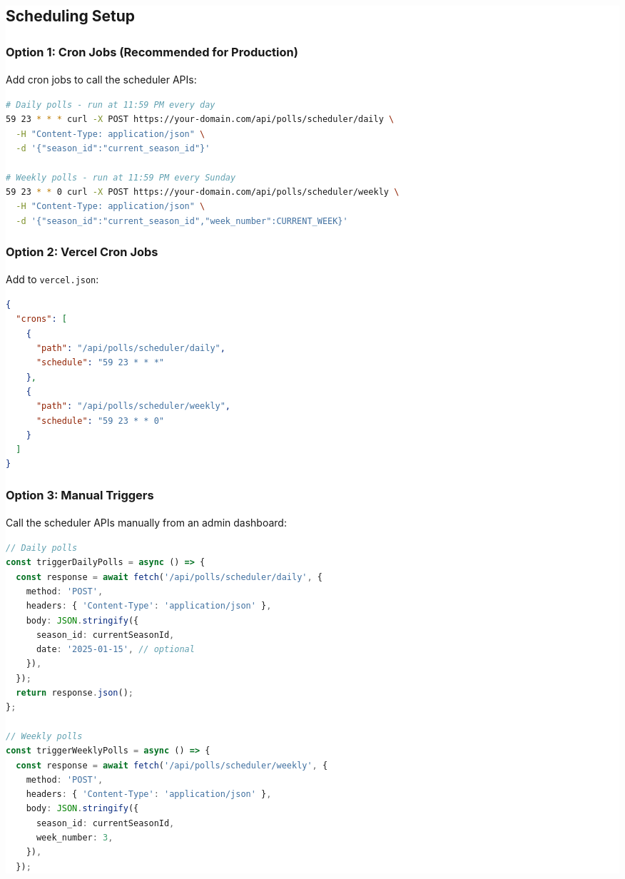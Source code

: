 
## Scheduling Setup

### Option 1: Cron Jobs (Recommended for Production)

Add cron jobs to call the scheduler APIs:

```bash
# Daily polls - run at 11:59 PM every day
59 23 * * * curl -X POST https://your-domain.com/api/polls/scheduler/daily \
  -H "Content-Type: application/json" \
  -d '{"season_id":"current_season_id"}'

# Weekly polls - run at 11:59 PM every Sunday
59 23 * * 0 curl -X POST https://your-domain.com/api/polls/scheduler/weekly \
  -H "Content-Type: application/json" \
  -d '{"season_id":"current_season_id","week_number":CURRENT_WEEK}'
```

### Option 2: Vercel Cron Jobs

Add to `vercel.json`:

```json
{
  "crons": [
    {
      "path": "/api/polls/scheduler/daily",
      "schedule": "59 23 * * *"
    },
    {
      "path": "/api/polls/scheduler/weekly",
      "schedule": "59 23 * * 0"
    }
  ]
}
```

### Option 3: Manual Triggers

Call the scheduler APIs manually from an admin dashboard:

```typescript
// Daily polls
const triggerDailyPolls = async () => {
  const response = await fetch('/api/polls/scheduler/daily', {
    method: 'POST',
    headers: { 'Content-Type': 'application/json' },
    body: JSON.stringify({
      season_id: currentSeasonId,
      date: '2025-01-15', // optional
    }),
  });
  return response.json();
};

// Weekly polls
const triggerWeeklyPolls = async () => {
  const response = await fetch('/api/polls/scheduler/weekly', {
    method: 'POST',
    headers: { 'Content-Type': 'application/json' },
    body: JSON.stringify({
      season_id: currentSeasonId,
      week_number: 3,
    }),
  });
```